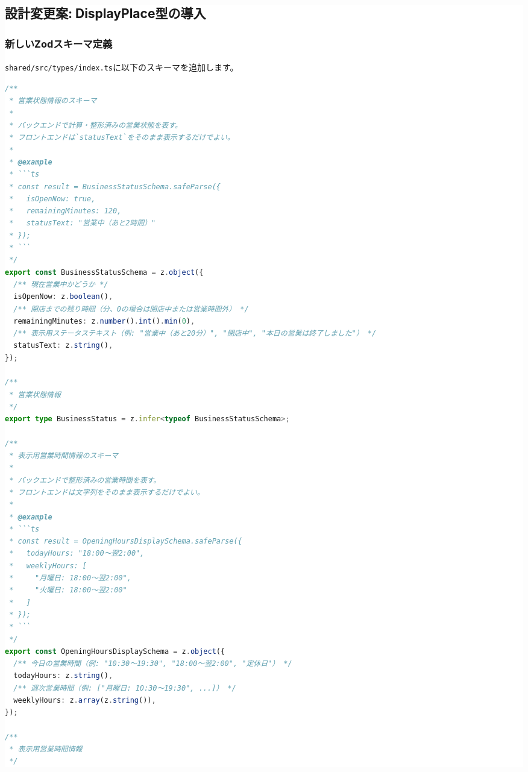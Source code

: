 ## 設計変更案: DisplayPlace型の導入

### 新しいZodスキーマ定義

`shared/src/types/index.ts`に以下のスキーマを追加します。

```typescript
/**
 * 営業状態情報のスキーマ
 *
 * バックエンドで計算・整形済みの営業状態を表す。
 * フロントエンドは`statusText`をそのまま表示するだけでよい。
 *
 * @example
 * ```ts
 * const result = BusinessStatusSchema.safeParse({
 *   isOpenNow: true,
 *   remainingMinutes: 120,
 *   statusText: "営業中（あと2時間）"
 * });
 * ```
 */
export const BusinessStatusSchema = z.object({
  /** 現在営業中かどうか */
  isOpenNow: z.boolean(),
  /** 閉店までの残り時間（分、0の場合は閉店中または営業時間外） */
  remainingMinutes: z.number().int().min(0),
  /** 表示用ステータステキスト（例: "営業中（あと20分）", "閉店中", "本日の営業は終了しました"） */
  statusText: z.string(),
});

/**
 * 営業状態情報
 */
export type BusinessStatus = z.infer<typeof BusinessStatusSchema>;

/**
 * 表示用営業時間情報のスキーマ
 *
 * バックエンドで整形済みの営業時間を表す。
 * フロントエンドは文字列をそのまま表示するだけでよい。
 *
 * @example
 * ```ts
 * const result = OpeningHoursDisplaySchema.safeParse({
 *   todayHours: "18:00～翌2:00",
 *   weeklyHours: [
 *     "月曜日: 18:00～翌2:00",
 *     "火曜日: 18:00～翌2:00"
 *   ]
 * });
 * ```
 */
export const OpeningHoursDisplaySchema = z.object({
  /** 今日の営業時間（例: "10:30～19:30", "18:00～翌2:00", "定休日"） */
  todayHours: z.string(),
  /** 週次営業時間（例: ["月曜日: 10:30～19:30", ...]） */
  weeklyHours: z.array(z.string()),
});

/**
 * 表示用営業時間情報
 */
```